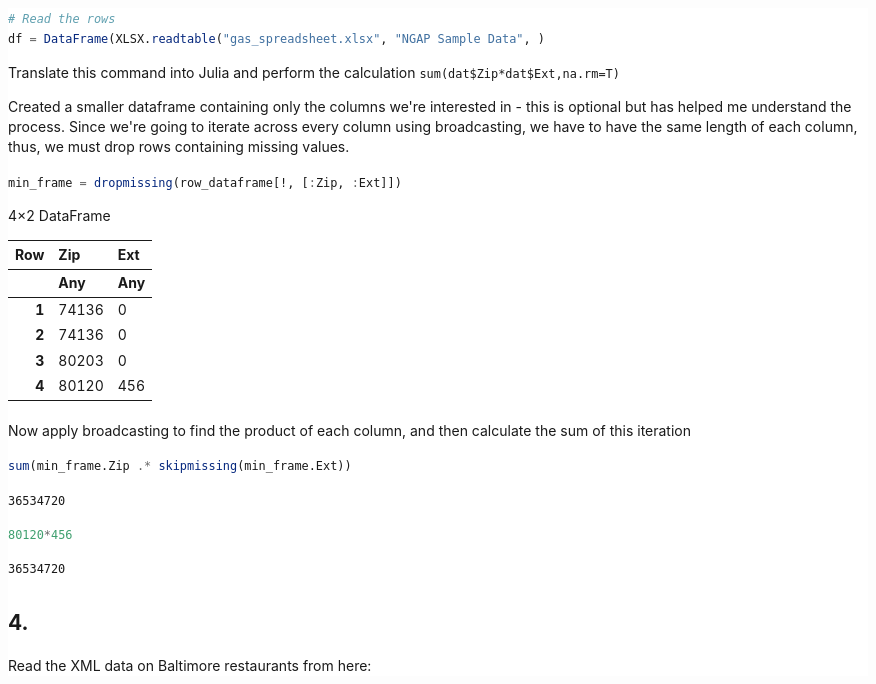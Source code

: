 ```julia
# Read the rows 
df = DataFrame(XLSX.readtable("gas_spreadsheet.xlsx", "NGAP Sample Data", )
```

Translate this command into Julia and perform the calculation `sum(dat$Zip*dat$Ext,na.rm=T)` 

Created a smaller dataframe containing only the columns we're interested in - this is optional but has helped me understand the process. Since we're going to iterate across every column using broadcasting, we have to have the same length of each column, thus, we must drop rows containing missing values. 


```julia
min_frame = dropmissing(row_dataframe[!, [:Zip, :Ext]])
```




<div><div style = "float: left;"><span>4×2 DataFrame</span></div><div style = "clear: both;"></div></div><div class = "data-frame" style = "overflow-x: scroll;"><table class = "data-frame" style = "margin-bottom: 6px;"><thead><tr class = "header"><th class = "rowNumber" style = "font-weight: bold; text-align: right;">Row</th><th style = "text-align: left;">Zip</th><th style = "text-align: left;">Ext</th></tr><tr class = "subheader headerLastRow"><th class = "rowNumber" style = "font-weight: bold; text-align: right;"></th><th title = "Any" style = "text-align: left;">Any</th><th title = "Any" style = "text-align: left;">Any</th></tr></thead><tbody><tr><td class = "rowNumber" style = "font-weight: bold; text-align: right;">1</td><td style = "text-align: left;">74136</td><td style = "text-align: left;">0</td></tr><tr><td class = "rowNumber" style = "font-weight: bold; text-align: right;">2</td><td style = "text-align: left;">74136</td><td style = "text-align: left;">0</td></tr><tr><td class = "rowNumber" style = "font-weight: bold; text-align: right;">3</td><td style = "text-align: left;">80203</td><td style = "text-align: left;">0</td></tr><tr><td class = "rowNumber" style = "font-weight: bold; text-align: right;">4</td><td style = "text-align: left;">80120</td><td style = "text-align: left;">456</td></tr></tbody></table></div>



Now apply broadcasting to find the product of each column, and then calculate the sum of this iteration


```julia
sum(min_frame.Zip .* skipmissing(min_frame.Ext))
```




    36534720




```julia
80120*456
```




    36534720



## 4. 
Read the XML data on Baltimore restaurants from here:
